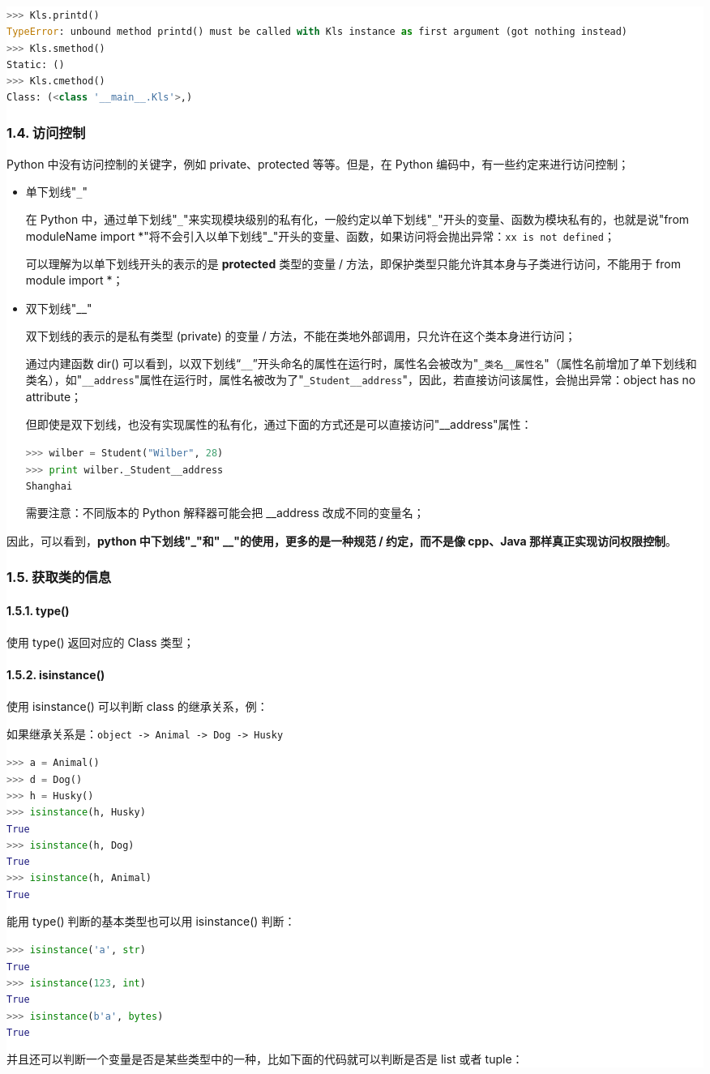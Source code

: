 ```python
>>> Kls.printd()
TypeError: unbound method printd() must be called with Kls instance as first argument (got nothing instead)
>>> Kls.smethod()
Static: ()
>>> Kls.cmethod()
Class: (<class '__main__.Kls'>,)
```

### 1.4. 访问控制

Python 中没有访问控制的关键字，例如 private、protected 等等。但是，在 Python 编码中，有一些约定来进行访问控制；

- 单下划线"`_`"

  在 Python 中，通过单下划线"`_`"来实现模块级别的私有化，一般约定以单下划线"`_`"开头的变量、函数为模块私有的，也就是说"from moduleName import *"将不会引入以单下划线"_"开头的变量、函数，如果访问将会抛出异常：`xx is not defined`；

  可以理解为以单下划线开头的表示的是 **protected** 类型的变量 / 方法，即保护类型只能允许其本身与子类进行访问，不能用于 from module import *；

- 双下划线"__"

  双下划线的表示的是私有类型 (private) 的变量 / 方法，不能在类地外部调用，只允许在这个类本身进行访问；

  通过内建函数 dir() 可以看到，以双下划线“`__`”开头命名的属性在运行时，属性名会被改为"`_类名__属性名`"（属性名前增加了单下划线和类名），如"`__address`"属性在运行时，属性名被改为了"`_Student__address`"，因此，若直接访问该属性，会抛出异常：object has no attribute；

  但即使是双下划线，也没有实现属性的私有化，通过下面的方式还是可以直接访问"__address"属性：
  ```python
  >>> wilber = Student("Wilber", 28)
  >>> print wilber._Student__address
  Shanghai
  ```
  需要注意：不同版本的 Python 解释器可能会把 __address 改成不同的变量名；

因此，可以看到，**python 中下划线"_"和" __"的使用，更多的是一种规范 / 约定，而不是像 cpp、Java 那样真正实现访问权限控制**。

### 1.5. 获取类的信息

#### 1.5.1. type()

使用 type() 返回对应的 Class 类型；

#### 1.5.2. isinstance()

使用 isinstance() 可以判断 class 的继承关系，例：

如果继承关系是：`object -> Animal -> Dog -> Husky`
```python
>>> a = Animal()
>>> d = Dog()
>>> h = Husky()
>>> isinstance(h, Husky)
True
>>> isinstance(h, Dog)
True
>>> isinstance(h, Animal)
True
```
能用 type() 判断的基本类型也可以用 isinstance() 判断：
```python
>>> isinstance('a', str)
True
>>> isinstance(123, int)
True
>>> isinstance(b'a', bytes)
True
```
并且还可以判断一个变量是否是某些类型中的一种，比如下面的代码就可以判断是否是 list 或者 tuple：